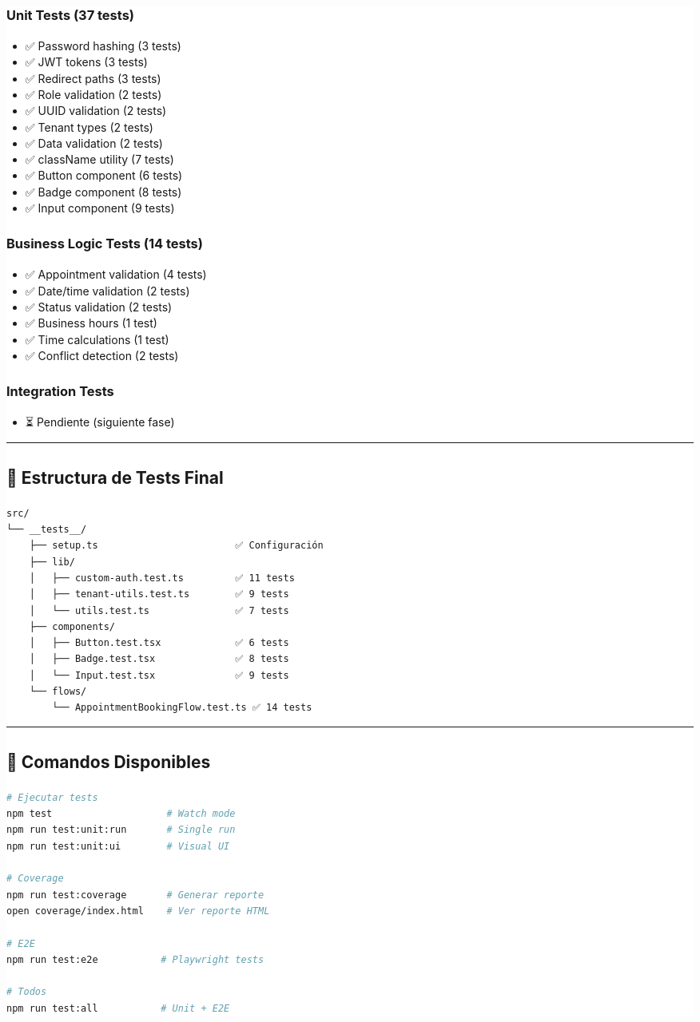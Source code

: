 ### Unit Tests (37 tests)
- ✅ Password hashing (3 tests)
- ✅ JWT tokens (3 tests)
- ✅ Redirect paths (3 tests)
- ✅ Role validation (2 tests)
- ✅ UUID validation (2 tests)
- ✅ Tenant types (2 tests)
- ✅ Data validation (2 tests)
- ✅ className utility (7 tests)
- ✅ Button component (6 tests)
- ✅ Badge component (8 tests)
- ✅ Input component (9 tests)

### Business Logic Tests (14 tests)
- ✅ Appointment validation (4 tests)
- ✅ Date/time validation (2 tests)
- ✅ Status validation (2 tests)
- ✅ Business hours (1 test)
- ✅ Time calculations (1 test)
- ✅ Conflict detection (2 tests)

### Integration Tests
- ⏳ Pendiente (siguiente fase)

---

## 📂 Estructura de Tests Final

```
src/
└── __tests__/
    ├── setup.ts                        ✅ Configuración
    ├── lib/
    │   ├── custom-auth.test.ts         ✅ 11 tests
    │   ├── tenant-utils.test.ts        ✅ 9 tests
    │   └── utils.test.ts               ✅ 7 tests
    ├── components/
    │   ├── Button.test.tsx             ✅ 6 tests
    │   ├── Badge.test.tsx              ✅ 8 tests
    │   └── Input.test.tsx              ✅ 9 tests
    └── flows/
        └── AppointmentBookingFlow.test.ts ✅ 14 tests
```

---

## 🚀 Comandos Disponibles

```bash
# Ejecutar tests
npm test                    # Watch mode
npm run test:unit:run       # Single run
npm run test:unit:ui        # Visual UI

# Coverage
npm run test:coverage       # Generar reporte
open coverage/index.html    # Ver reporte HTML

# E2E
npm run test:e2e           # Playwright tests

# Todos
npm run test:all           # Unit + E2E
```